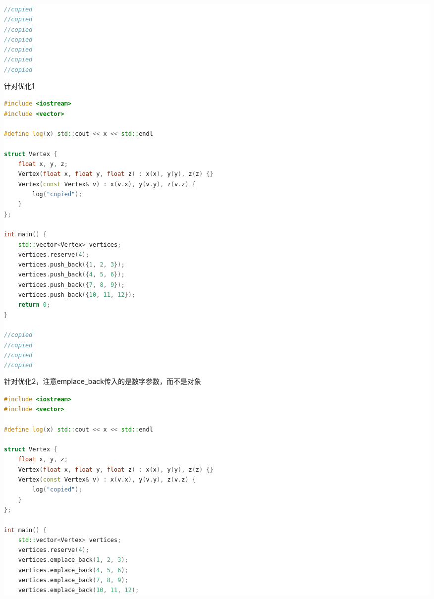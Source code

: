 ```cpp
//copied
//copied
//copied
//copied
//copied
//copied
//copied
```


针对优化1

```cpp
#include <iostream>
#include <vector>

#define log(x) std::cout << x << std::endl

struct Vertex {
    float x, y, z;
    Vertex(float x, float y, float z) : x(x), y(y), z(z) {}
    Vertex(const Vertex& v) : x(v.x), y(v.y), z(v.z) {
        log("copied");
    }
};

int main() {
    std::vector<Vertex> vertices;
    vertices.reserve(4);
    vertices.push_back({1, 2, 3});
    vertices.push_back({4, 5, 6});
    vertices.push_back({7, 8, 9});
    vertices.push_back({10, 11, 12});
    return 0;
}

//copied
//copied
//copied
//copied
```


针对优化2，注意emplace_back传入的是数字参数，而不是对象

```cpp
#include <iostream>
#include <vector>

#define log(x) std::cout << x << std::endl

struct Vertex {
    float x, y, z;
    Vertex(float x, float y, float z) : x(x), y(y), z(z) {}
    Vertex(const Vertex& v) : x(v.x), y(v.y), z(v.z) {
        log("copied");
    }
};

int main() {
    std::vector<Vertex> vertices;
    vertices.reserve(4);
    vertices.emplace_back(1, 2, 3);
    vertices.emplace_back(4, 5, 6);
    vertices.emplace_back(7, 8, 9);
    vertices.emplace_back(10, 11, 12);
```